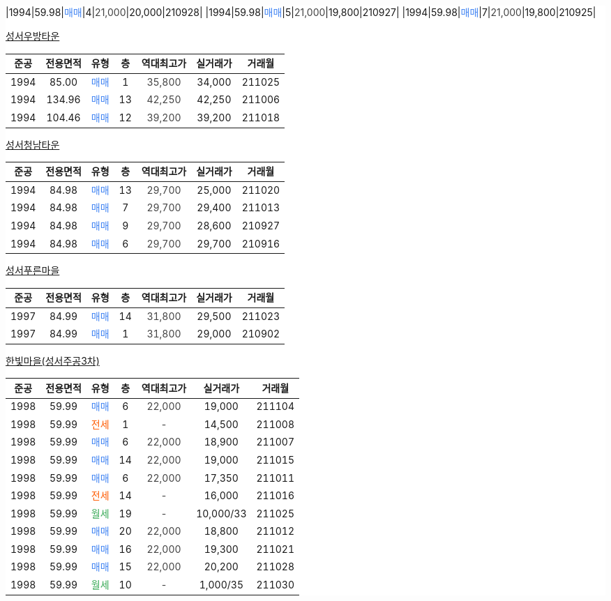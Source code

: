 |1994|59.98|<span style="color:#4285f3">매매</span>|4|<span style="color:#444444">21,000</span>|20,000|210928|
|1994|59.98|<span style="color:#4285f3">매매</span>|5|<span style="color:#444444">21,000</span>|19,800|210927|
|1994|59.98|<span style="color:#4285f3">매매</span>|7|<span style="color:#444444">21,000</span>|19,800|210925|

[성서우방타운](https://search.naver.com/search.naver?query=%EB%8C%80%EA%B5%AC%EA%B4%91%EC%97%AD%EC%8B%9C+%EB%8B%AC%EC%84%9C%EA%B5%AC+%EC%9D%B4%EA%B3%A1%EB%8F%99+%EC%84%B1%EC%84%9C%EC%9A%B0%EB%B0%A9%ED%83%80%EC%9A%B4)

|준공|전용면적|유형|층|역대최고가|실거래가|거래월|
|:---:|:---:|:---:|:---:|:---:|:---:|:---:|
|1994|85.00|<span style="color:#4285f3">매매</span>|1|<span style="color:#444444">35,800</span>|34,000|211025|
|1994|134.96|<span style="color:#4285f3">매매</span>|13|<span style="color:#444444">42,250</span>|42,250|211006|
|1994|104.46|<span style="color:#4285f3">매매</span>|12|<span style="color:#444444">39,200</span>|39,200|211018|

[성서청남타운](https://search.naver.com/search.naver?query=%EB%8C%80%EA%B5%AC%EA%B4%91%EC%97%AD%EC%8B%9C+%EB%8B%AC%EC%84%9C%EA%B5%AC+%EC%9D%B4%EA%B3%A1%EB%8F%99+%EC%84%B1%EC%84%9C%EC%B2%AD%EB%82%A8%ED%83%80%EC%9A%B4)

|준공|전용면적|유형|층|역대최고가|실거래가|거래월|
|:---:|:---:|:---:|:---:|:---:|:---:|:---:|
|1994|84.98|<span style="color:#4285f3">매매</span>|13|<span style="color:#444444">29,700</span>|25,000|211020|
|1994|84.98|<span style="color:#4285f3">매매</span>|7|<span style="color:#444444">29,700</span>|29,400|211013|
|1994|84.98|<span style="color:#4285f3">매매</span>|9|<span style="color:#444444">29,700</span>|28,600|210927|
|1994|84.98|<span style="color:#4285f3">매매</span>|6|<span style="color:#444444">29,700</span>|29,700|210916|

[성서푸른마을](https://search.naver.com/search.naver?query=%EB%8C%80%EA%B5%AC%EA%B4%91%EC%97%AD%EC%8B%9C+%EB%8B%AC%EC%84%9C%EA%B5%AC+%EC%9D%B4%EA%B3%A1%EB%8F%99+%EC%84%B1%EC%84%9C%ED%91%B8%EB%A5%B8%EB%A7%88%EC%9D%84)

|준공|전용면적|유형|층|역대최고가|실거래가|거래월|
|:---:|:---:|:---:|:---:|:---:|:---:|:---:|
|1997|84.99|<span style="color:#4285f3">매매</span>|14|<span style="color:#444444">31,800</span>|29,500|211023|
|1997|84.99|<span style="color:#4285f3">매매</span>|1|<span style="color:#444444">31,800</span>|29,000|210902|

[한빛마을(성서주공3차)](https://search.naver.com/search.naver?query=%EB%8C%80%EA%B5%AC%EA%B4%91%EC%97%AD%EC%8B%9C+%EB%8B%AC%EC%84%9C%EA%B5%AC+%EC%9D%B4%EA%B3%A1%EB%8F%99+%ED%95%9C%EB%B9%9B%EB%A7%88%EC%9D%84%28%EC%84%B1%EC%84%9C%EC%A3%BC%EA%B3%B53%EC%B0%A8%29)

|준공|전용면적|유형|층|역대최고가|실거래가|거래월|
|:---:|:---:|:---:|:---:|:---:|:---:|:---:|
|1998|59.99|<span style="color:#4285f3">매매</span>|6|<span style="color:#444444">22,000</span>|19,000|211104|
|1998|59.99|<span style="color:#ff5a00">전세</span>|1|<span style="color:#444444">-</span>|14,500|211008|
|1998|59.99|<span style="color:#4285f3">매매</span>|6|<span style="color:#444444">22,000</span>|18,900|211007|
|1998|59.99|<span style="color:#4285f3">매매</span>|14|<span style="color:#444444">22,000</span>|19,000|211015|
|1998|59.99|<span style="color:#4285f3">매매</span>|6|<span style="color:#444444">22,000</span>|17,350|211011|
|1998|59.99|<span style="color:#ff5a00">전세</span>|14|<span style="color:#444444">-</span>|16,000|211016|
|1998|59.99|<span style="color:#34a853">월세</span>|19|<span style="color:#444444">-</span>|10,000/33|211025|
|1998|59.99|<span style="color:#4285f3">매매</span>|20|<span style="color:#444444">22,000</span>|18,800|211012|
|1998|59.99|<span style="color:#4285f3">매매</span>|16|<span style="color:#444444">22,000</span>|19,300|211021|
|1998|59.99|<span style="color:#4285f3">매매</span>|15|<span style="color:#444444">22,000</span>|20,200|211028|
|1998|59.99|<span style="color:#34a853">월세</span>|10|<span style="color:#444444">-</span>|1,000/35|211030|